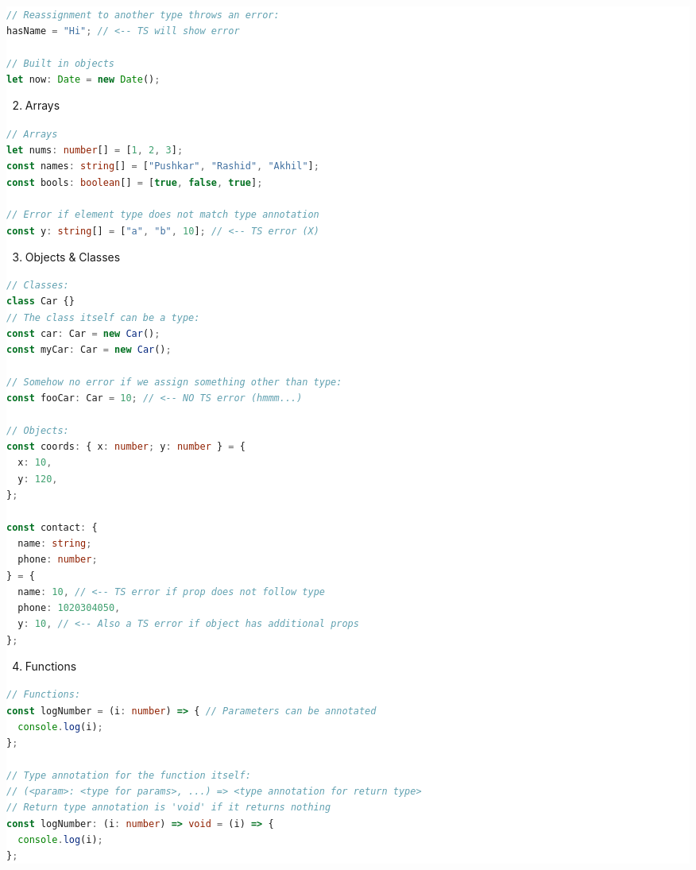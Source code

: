 ```typescript
// Reassignment to another type throws an error:
hasName = "Hi"; // <-- TS will show error

// Built in objects
let now: Date = new Date();
```

2. Arrays

```typescript
// Arrays
let nums: number[] = [1, 2, 3];
const names: string[] = ["Pushkar", "Rashid", "Akhil"];
const bools: boolean[] = [true, false, true];

// Error if element type does not match type annotation
const y: string[] = ["a", "b", 10]; // <-- TS error (X)
```

3. Objects & Classes

```typescript
// Classes:
class Car {}
// The class itself can be a type:
const car: Car = new Car();
const myCar: Car = new Car();

// Somehow no error if we assign something other than type:
const fooCar: Car = 10; // <-- NO TS error (hmmm...)

// Objects:
const coords: { x: number; y: number } = {
  x: 10,
  y: 120,
};

const contact: {
  name: string;
  phone: number;
} = {
  name: 10, // <-- TS error if prop does not follow type
  phone: 1020304050,
  y: 10, // <-- Also a TS error if object has additional props
};
```

4. Functions

```typescript
// Functions:
const logNumber = (i: number) => { // Parameters can be annotated
  console.log(i);
};

// Type annotation for the function itself:
// (<param>: <type for params>, ...) => <type annotation for return type>
// Return type annotation is 'void' if it returns nothing
const logNumber: (i: number) => void = (i) => {
  console.log(i);
};
```
